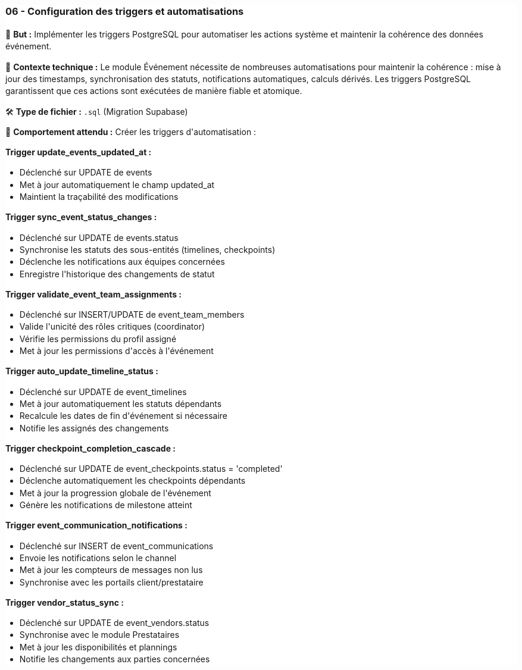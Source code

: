 
### 06 - Configuration des triggers et automatisations

🎯 **But :** Implémenter les triggers PostgreSQL pour automatiser les actions système et maintenir la cohérence des données événement.

🧠 **Contexte technique :** Le module Événement nécessite de nombreuses automatisations pour maintenir la cohérence : mise à jour des timestamps, synchronisation des statuts, notifications automatiques, calculs dérivés. Les triggers PostgreSQL garantissent que ces actions sont exécutées de manière fiable et atomique.

🛠️ **Type de fichier :** `.sql` (Migration Supabase)

🔄 **Comportement attendu :**
Créer les triggers d'automatisation :

**Trigger update_events_updated_at :**
- Déclenché sur UPDATE de events
- Met à jour automatiquement le champ updated_at
- Maintient la traçabilité des modifications

**Trigger sync_event_status_changes :**
- Déclenché sur UPDATE de events.status
- Synchronise les statuts des sous-entités (timelines, checkpoints)
- Déclenche les notifications aux équipes concernées
- Enregistre l'historique des changements de statut

**Trigger validate_event_team_assignments :**
- Déclenché sur INSERT/UPDATE de event_team_members
- Valide l'unicité des rôles critiques (coordinator)
- Vérifie les permissions du profil assigné
- Met à jour les permissions d'accès à l'événement

**Trigger auto_update_timeline_status :**
- Déclenché sur UPDATE de event_timelines
- Met à jour automatiquement les statuts dépendants
- Recalcule les dates de fin d'événement si nécessaire
- Notifie les assignés des changements

**Trigger checkpoint_completion_cascade :**
- Déclenché sur UPDATE de event_checkpoints.status = 'completed'
- Déclenche automatiquement les checkpoints dépendants
- Met à jour la progression globale de l'événement
- Génère les notifications de milestone atteint

**Trigger event_communication_notifications :**
- Déclenché sur INSERT de event_communications
- Envoie les notifications selon le channel
- Met à jour les compteurs de messages non lus
- Synchronise avec les portails client/prestataire

**Trigger vendor_status_sync :**
- Déclenché sur UPDATE de event_vendors.status
- Synchronise avec le module Prestataires
- Met à jour les disponibilités et plannings
- Notifie les changements aux parties concernées
